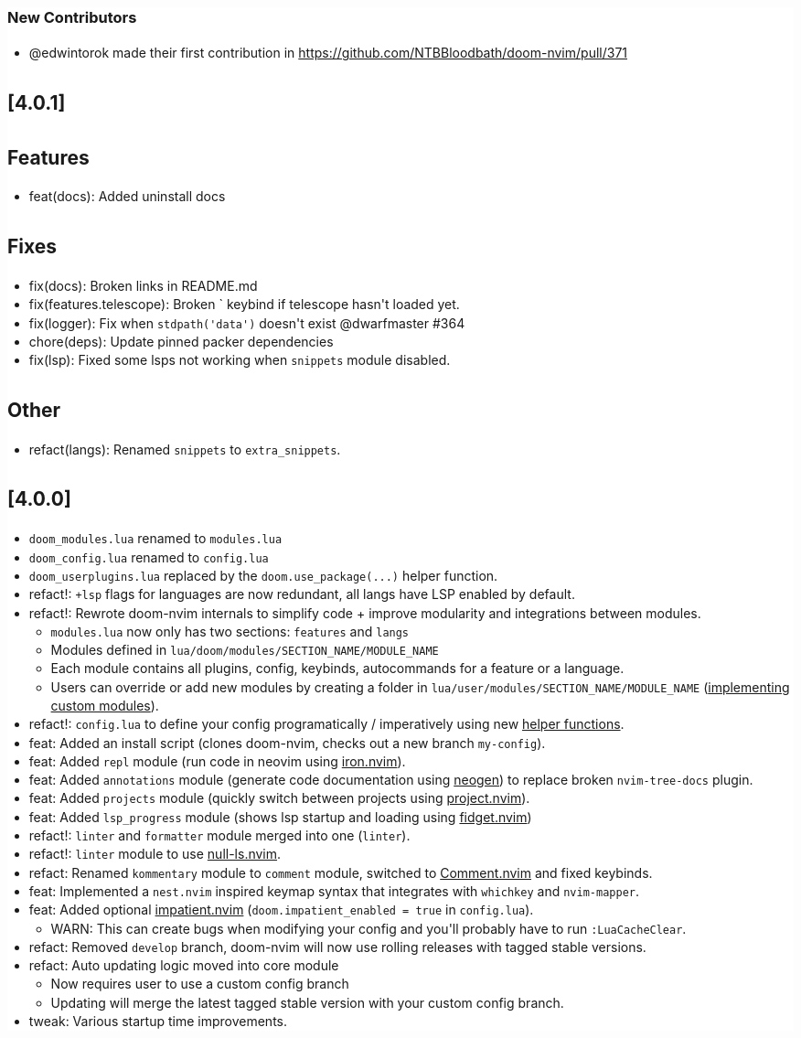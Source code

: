 ### New Contributors
* @edwintorok made their first contribution in https://github.com/NTBBloodbath/doom-nvim/pull/371

## [4.0.1]

## Features
- feat(docs): Added uninstall docs

## Fixes
- fix(docs): Broken links in README.md
- fix(features.telescope): Broken <leader>` keybind if telescope hasn't loaded yet.
- fix(logger): Fix when `stdpath('data')` doesn't exist @dwarfmaster  #364
- chore(deps): Update pinned packer dependencies
- fix(lsp): Fixed some lsps not working when `snippets` module disabled.

## Other
- refact(langs): Renamed `snippets` to `extra_snippets`.

## [4.0.0]

- `doom_modules.lua` renamed to `modules.lua`
- `doom_config.lua` renamed to `config.lua`
- `doom_userplugins.lua` replaced by the `doom.use_package(...)` helper function.
- refact!: `+lsp` flags for languages are now redundant, all langs have LSP enabled by default.
- refact!: Rewrote doom-nvim internals to simplify code + improve modularity and integrations between modules.
  - `modules.lua` now only has two sections: `features` and `langs`
  - Modules defined in `lua/doom/modules/SECTION_NAME/MODULE_NAME`
  - Each module contains all plugins, config, keybinds, autocommands for a feature or a language.
  - Users can override or add new modules by creating a folder in `lua/user/modules/SECTION_NAME/MODULE_NAME` ([implementing custom modules](https://github.com/NTBBloodbath/doom-nvim/docs/modules.md#building-your-own-module)).
- refact!: `config.lua` to define your config programatically / imperatively using new [helper functions](https://github.com/NTBBloodbath/doom-nvim#configuring-and-personalising-configlua).
- feat: Added an install script (clones doom-nvim, checks out a new branch `my-config`).
- feat: Added `repl` module (run code in neovim using [iron.nvim](https://github.com/hkupty/iron.nvim)).
- feat: Added `annotations` module (generate code documentation using [neogen](https://github.com/danymat/neogen)) to replace broken `nvim-tree-docs` plugin.
- feat: Added `projects` module (quickly switch between projects using [project.nvim](https://github.com/ahmedkhalf/project.nvim)).
- feat: Added `lsp_progress` module (shows lsp startup and loading using [fidget.nvim](https://github.com/j-hui/fidget.nvim))
- refact!: `linter` and `formatter` module merged into one (`linter`).
- refact!: `linter` module to use [null-ls.nvim](https://github.com/jose-elias-alvarez/null-ls.nvim).
- refact: Renamed `kommentary` module to `comment` module, switched to [Comment.nvim](https://github.com/numToStr/Comment.nvim) and fixed keybinds.
- feat: Implemented a `nest.nvim` inspired keymap syntax that integrates with `whichkey` and `nvim-mapper`.
- feat: Added optional [impatient.nvim](lewis6991/impatient.nvim) (`doom.impatient_enabled = true` in `config.lua`).
  - WARN: This can create bugs when modifying your config and you'll probably have to run `:LuaCacheClear`.
- refact: Removed `develop` branch, doom-nvim will now use rolling releases with tagged stable versions.
- refact: Auto updating logic moved into core module
  - Now requires user to use a custom config branch
  - Updating will merge the latest tagged stable version with your custom config branch.
- tweak: Various startup time improvements.

[unreleased]: https://github.com/NTBBloodbath/doom-nvim/compare/v3.2.0...develop
[3.2.0]: https://github.com/NTBBloodbath/doom-nvim/compare/v3.1.2...v3.2.0
[3.1.2]: https://github.com/NTBBloodbath/doom-nvim/compare/v3.1.1...v3.1.2
[3.1.1]: https://github.com/NTBBloodbath/doom-nvim/compare/v3.1.0...v3.1.1
[3.1.0]: https://github.com/NTBBloodbath/doom-nvim/compare/v3.0.13...v3.1.0
[3.0.13]: https://github.com/NTBBloodbath/doom-nvim/compare/v3.0.12...v3.0.13
[3.0.12]: https://github.com/NTBBloodbath/doom-nvim/compare/v3.0.11...v3.0.12
[3.0.11]: https://github.com/NTBBloodbath/doom-nvim/compare/v3.0.10...v3.0.11
[3.0.10]: https://github.com/NTBBloodbath/doom-nvim/compare/v3.0.9...v3.0.10
[3.0.9]: https://github.com/NTBBloodbath/doom-nvim/compare/v3.0.8...v3.0.9
[3.0.8]: https://github.com/NTBBloodbath/doom-nvim/compare/v3.0.7...v3.0.8
[3.0.7]: https://github.com/NTBBloodbath/doom-nvim/compare/v3.0.6...v3.0.7
[3.0.6]: https://github.com/NTBBloodbath/doom-nvim/compare/v3.0.5...v3.0.6
[3.0.5]: https://github.com/NTBBloodbath/doom-nvim/compare/v3.0.4...v3.0.5
[3.0.4]: https://github.com/NTBBloodbath/doom-nvim/compare/v3.0.3...v3.0.4
[3.0.3]: https://github.com/NTBBloodbath/doom-nvim/compare/v3.0.2...v3.0.3
[3.0.2]: https://github.com/NTBBloodbath/doom-nvim/compare/v3.0.1...v3.0.2
[3.0.1]: https://github.com/NTBBloodbath/doom-nvim/compare/v3.0.0...v3.0.1
[3.0.0]: https://github.com/NTBBloodbath/doom-nvim/compare/v2.3.6...v3.0.0
[2.3.6]: https://github.com/NTBBloodbath/doom-nvim/compare/v2.3.5...v2.3.6
[2.3.5]: https://github.com/NTBBloodbath/doom-nvim/compare/v2.3.4...v2.3.5
[2.3.4]: https://github.com/NTBBloodbath/doom-nvim/compare/v2.3.3...v2.3.4
[2.3.3]: https://github.com/NTBBloodbath/doom-nvim/compare/v2.3.2...v2.3.3
[2.3.2]: https://github.com/NTBBloodbath/doom-nvim/compare/v2.3.1...v2.3.2
[2.3.1]: https://github.com/NTBBloodbath/doom-nvim/compare/v2.3.0...v2.3.1
[2.3.0]: https://github.com/NTBBloodbath/doom-nvim/compare/v2.2.0...v2.3.0
[2.2.0]: https://github.com/NTBBloodbath/doom-nvim/compare/v2.1.5...v2.2.0
[2.1.5]: https://github.com/NTBBloodbath/doom-nvim/compare/v2.1.4...v2.1.5
[2.1.4]: https://github.com/NTBBloodbath/doom-nvim/compare/v2.1.3...v2.1.4
[2.1.3]: https://github.com/NTBBloodbath/doom-nvim/compare/v2.1.2...v2.1.3
[2.1.2]: https://github.com/NTBBloodbath/doom-nvim/compare/v2.1.0...v2.1.2
[2.1.0]: https://github.com/NTBBloodbath/doom-nvim/compare/v2.0.0...v2.1.0
[2.0.0]: https://github.com/NTBBloodbath/doom-nvim/compare/v1.2.0...v2.0.0
[1.2.0]: https://github.com/NTBBloodbath/doom-nvim/compare/v0.2.0...v0.3.0
[1.0.0]: https://github.com/NTBBloodbath/doom-nvim/releases/tag/v1.0.0